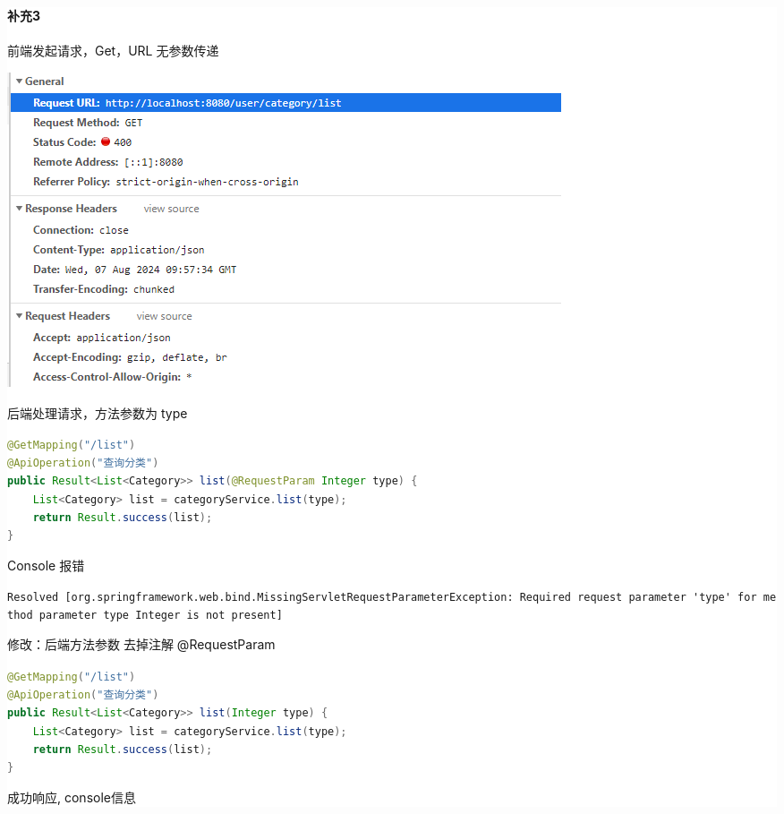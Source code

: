 

#### 补充3

前端发起请求，Get，URL 无参数传递

![image-20240807175804579](./assets/image-20240807175804579.png)

后端处理请求，方法参数为 type

```java
@GetMapping("/list")
@ApiOperation("查询分类")
public Result<List<Category>> list(@RequestParam Integer type) {
    List<Category> list = categoryService.list(type);
    return Result.success(list);
}
```

Console 报错

```
Resolved [org.springframework.web.bind.MissingServletRequestParameterException: Required request parameter 'type' for method parameter type Integer is not present]
```

修改：后端方法参数 去掉注解 @RequestParam

```java
@GetMapping("/list")
@ApiOperation("查询分类")
public Result<List<Category>> list(Integer type) {
    List<Category> list = categoryService.list(type);
    return Result.success(list);
}
```

成功响应, console信息
